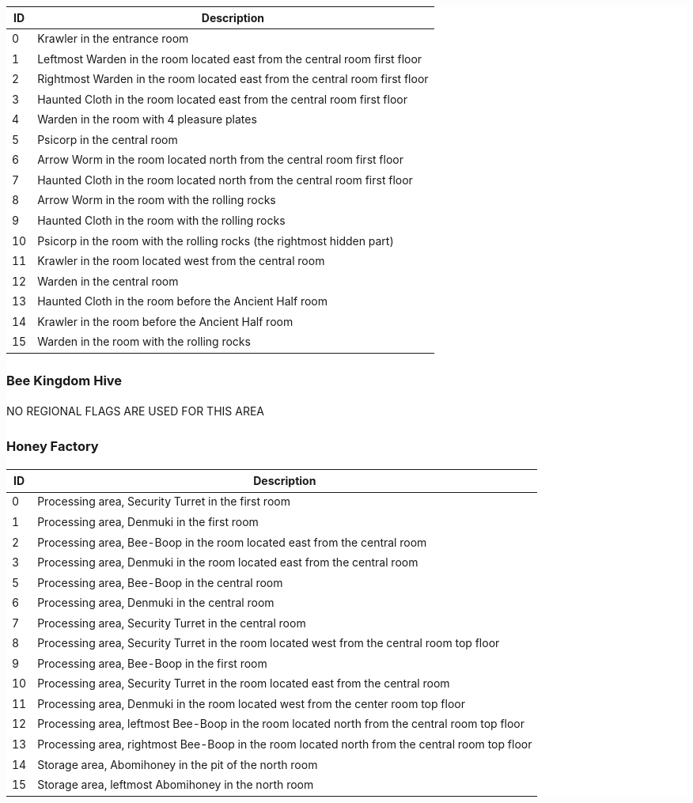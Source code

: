 |ID|Description|
|--|-----------|
|0|Krawler in the entrance room|
|1|Leftmost Warden in the room located east from the central room first floor|
|2|Rightmost Warden in the room located east from the central room first floor|
|3|Haunted Cloth in the room located east from the central room first floor|
|4|Warden in the room with 4 pleasure plates|
|5|Psicorp in the central room|
|6|Arrow Worm in the room located north from the central room first floor|
|7|Haunted Cloth in the room located north from the central room first floor|
|8|Arrow Worm in the room with the rolling rocks|
|9|Haunted Cloth in the room with the rolling rocks|
|10|Psicorp in the room with the rolling rocks (the rightmost hidden part)|
|11|Krawler in the room located west from the central room|
|12|Warden in the central room|
|13|Haunted Cloth in the room before the Ancient Half room|
|14|Krawler in the room before the Ancient Half room|
|15|Warden in the room with the rolling rocks|

### Bee Kingdom Hive

NO REGIONAL FLAGS ARE USED FOR THIS AREA

### Honey Factory

|ID|Description|
|--|-----------|
|0|Processing area, Security Turret in the first room|
|1|Processing area, Denmuki in the first room|
|2|Processing area, Bee-Boop in the room located east from the central room|
|3|Processing area, Denmuki in the room located east from the central room|
|5|Processing area, Bee-Boop in the central room|
|6|Processing area, Denmuki in the central room|
|7|Processing area, Security Turret in the central room|
|8|Processing area, Security Turret in the room located west from the central room top floor|
|9|Processing area, Bee-Boop in the first room|
|10|Processing area, Security Turret in the room located east from the central room|
|11|Processing area, Denmuki in the room located west from the center room top floor|
|12|Processing area, leftmost Bee-Boop in the room located north from the central room top floor|
|13|Processing area, rightmost Bee-Boop in the room located north from the central room top floor|
|14|Storage area, Abomihoney in the pit of the north room|
|15|Storage area, leftmost Abomihoney in the north room|